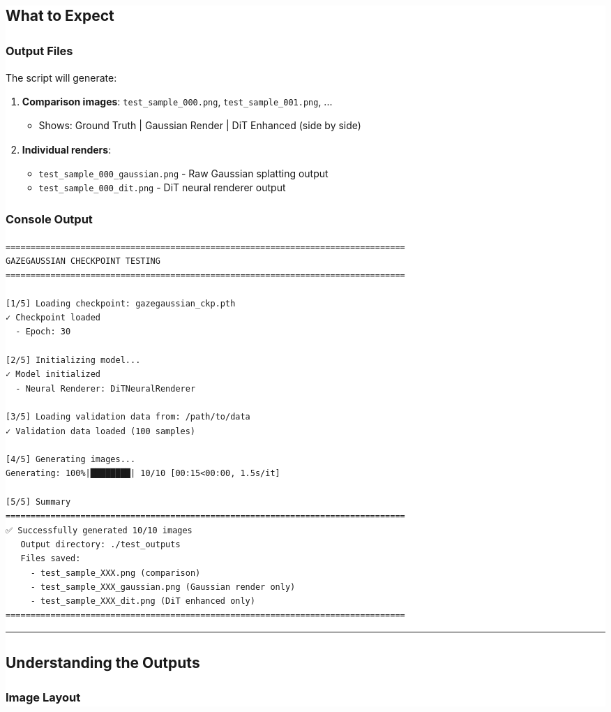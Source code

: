 
## What to Expect

### Output Files

The script will generate:

1. **Comparison images**: `test_sample_000.png`, `test_sample_001.png`, ...
   - Shows: Ground Truth | Gaussian Render | DiT Enhanced (side by side)

2. **Individual renders**:
   - `test_sample_000_gaussian.png` - Raw Gaussian splatting output
   - `test_sample_000_dit.png` - DiT neural renderer output

### Console Output

```
================================================================================
GAZEGAUSSIAN CHECKPOINT TESTING
================================================================================

[1/5] Loading checkpoint: gazegaussian_ckp.pth
✓ Checkpoint loaded
  - Epoch: 30

[2/5] Initializing model...
✓ Model initialized
  - Neural Renderer: DiTNeuralRenderer

[3/5] Loading validation data from: /path/to/data
✓ Validation data loaded (100 samples)

[4/5] Generating images...
Generating: 100%|████████| 10/10 [00:15<00:00, 1.5s/it]

[5/5] Summary
================================================================================
✅ Successfully generated 10/10 images
   Output directory: ./test_outputs
   Files saved:
     - test_sample_XXX.png (comparison)
     - test_sample_XXX_gaussian.png (Gaussian render only)
     - test_sample_XXX_dit.png (DiT enhanced only)
================================================================================
```

---

## Understanding the Outputs

### Image Layout
